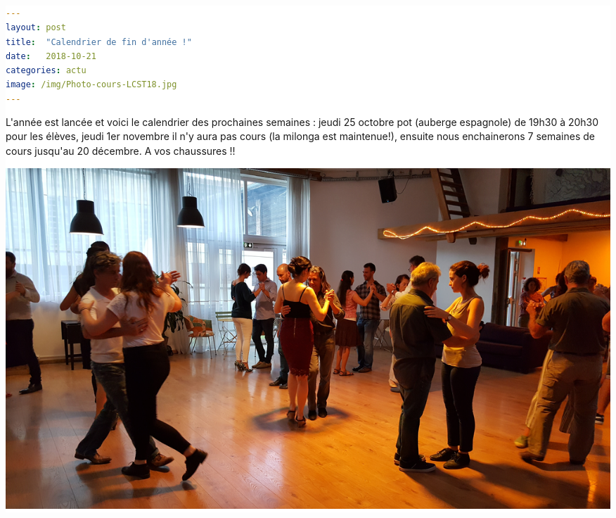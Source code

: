 ```yaml
---
layout: post
title:  "Calendrier de fin d'année !"
date:   2018-10-21
categories: actu
image: /img/Photo-cours-LCST18.jpg
---
```


L'année est lancée et voici le calendrier des prochaines semaines : jeudi 25 octobre pot (auberge espagnole) de 19h30 à 20h30 pour les élèves, jeudi 1er novembre il n'y aura pas cours (la milonga est maintenue!), ensuite nous enchainerons 7 semaines de cours jusqu'au 20 décembre. A vos chaussures !!

<img src="/img/Photo-cours-LCST18.jpg" style="width:100%;" alt="Photo du cours débutant 2018.jpg">
